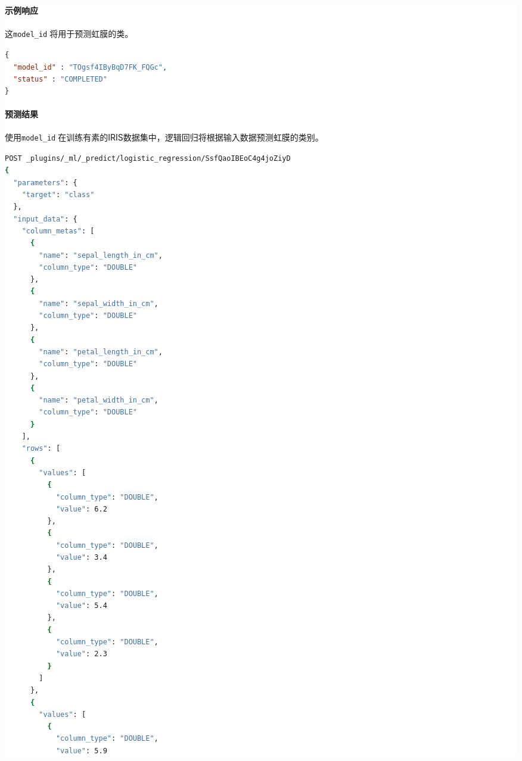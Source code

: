 #### 示例响应

这`model_id` 将用于预测虹膜的类。

```json
{
  "model_id" : "TOgsf4IByBqD7FK_FQGc",
  "status" : "COMPLETED"
}
```

#### 预测结果

使用`model_id` 在训练有素的IRIS数据集中，逻辑回归将根据输入数据预测虹膜的类别。

```bash
POST _plugins/_ml/_predict/logistic_regression/SsfQaoIBEoC4g4joZiyD
{
  "parameters": {
    "target": "class"
  },
  "input_data": {
    "column_metas": [
      {
        "name": "sepal_length_in_cm",
        "column_type": "DOUBLE"
      },
      {
        "name": "sepal_width_in_cm",
        "column_type": "DOUBLE"
      },
      {
        "name": "petal_length_in_cm",
        "column_type": "DOUBLE"
      },
      {
        "name": "petal_width_in_cm",
        "column_type": "DOUBLE"
      }
    ],
    "rows": [
      {
        "values": [
          {
            "column_type": "DOUBLE",
            "value": 6.2
          },
          {
            "column_type": "DOUBLE",
            "value": 3.4
          },
          {
            "column_type": "DOUBLE",
            "value": 5.4
          },
          {
            "column_type": "DOUBLE",
            "value": 2.3
          }
        ]
      },
      {
        "values": [
          {
            "column_type": "DOUBLE",
            "value": 5.9
```